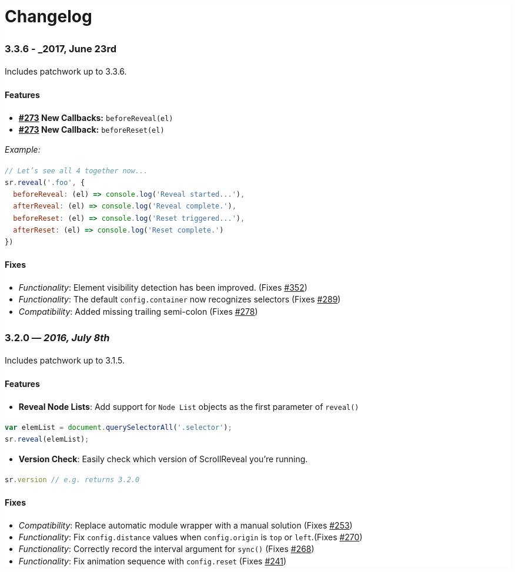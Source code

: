 
# Changelog

### 3.3.6 - _2017, June 23rd

Includes patchwork up to 3.3.6.

#### Features

- **[#273](https://github.com/jlmakes/scrollreveal/issues/273) New Callbacks:** `beforeReveal(el)`
- **[#273](https://github.com/jlmakes/scrollreveal/issues/273) New Callback:** `beforeReset(el)`

_Example:_

```js
// Let’s see all 4 together now...
sr.reveal('.foo', {
  beforeReveal: (el) => console.log('Reveal started...'),
  afterReveal: (el) => console.log('Reveal complete.'),
  beforeReset: (el) => console.log('Reset triggered...'),
  afterReset: (el) => console.log('Reset complete.')
})
```

#### Fixes

- *Functionality*: Element visibility detection has been improved. (Fixes [#352](https://github.com/jlmakes/scrollreveal/issues/352))
- *Functionality*: The default `config.container` now recognizes selectors (Fixes [#289](https://github.com/jlmakes/scrollreveal/issues/289))
- *Compatibility*: Added missing trailing semi-colon (Fixes [#278](https://github.com/jlmakes/scrollreveal/issues/278))

### 3.2.0 — _2016, July 8th_

Includes patchwork up to 3.1.5.

#### Features

- **Reveal Node Lists**: Add support for `Node List` objects as the first parameter of `reveal()`
```js
var elemList = document.querySelectorAll('.selector');
sr.reveal(elemList);
```

- **Version Check**: Easily check which version of ScrollReveal you’re running.
```js
sr.version // e.g. returns 3.2.0
```

#### Fixes

- *Compatibility*: Replace automatic module wrapper with a manual solution (Fixes [#253](https://github.com/jlmakes/scrollreveal/issues/253))
- *Functionality*: Fix  `config.distance` values when `config.origin` is `top` or `left`.(Fixes [#270](https://github.com/jlmakes/scrollreveal/issues/270))
- *Functionality*: Correctly record the interval argument for  `sync()` (Fixes [#268](https://github.com/jlmakes/scrollreveal/issues/268))
- *Functionality*: Fix animation sequence with `config.reset` (Fixes [#241](https://github.com/jlmakes/scrollreveal/issues/241))
